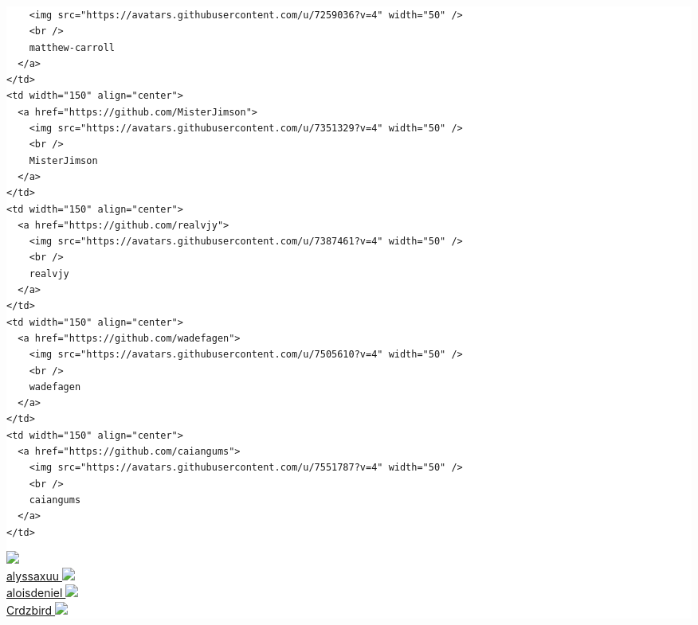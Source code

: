         <img src="https://avatars.githubusercontent.com/u/7259036?v=4" width="50" />
        <br />
        matthew-carroll
      </a>
    </td>
    <td width="150" align="center">
      <a href="https://github.com/MisterJimson">
        <img src="https://avatars.githubusercontent.com/u/7351329?v=4" width="50" />
        <br />
        MisterJimson
      </a>
    </td>
    <td width="150" align="center">
      <a href="https://github.com/realvjy">
        <img src="https://avatars.githubusercontent.com/u/7387461?v=4" width="50" />
        <br />
        realvjy
      </a>
    </td>
    <td width="150" align="center">
      <a href="https://github.com/wadefagen">
        <img src="https://avatars.githubusercontent.com/u/7505610?v=4" width="50" />
        <br />
        wadefagen
      </a>
    </td>
    <td width="150" align="center">
      <a href="https://github.com/caiangums">
        <img src="https://avatars.githubusercontent.com/u/7551787?v=4" width="50" />
        <br />
        caiangums
      </a>
    </td>
  </tr><tr>
    <td width="150" align="center">
      <a href="https://github.com/alyssaxuu">
        <img src="https://avatars.githubusercontent.com/u/7581348?v=4" width="50" />
        <br />
        alyssaxuu
      </a>
    </td>
    <td width="150" align="center">
      <a href="https://github.com/aloisdeniel">
        <img src="https://avatars.githubusercontent.com/u/7687231?v=4" width="50" />
        <br />
        aloisdeniel
      </a>
    </td>
    <td width="150" align="center">
      <a href="https://github.com/Crdzbird">
        <img src="https://avatars.githubusercontent.com/u/7727498?v=4" width="50" />
        <br />
        Crdzbird
      </a>
    </td>
    <td width="150" align="center">
      <a href="https://github.com/benawad">
        <img src="https://avatars.githubusercontent.com/u/7872329?v=4" width="50" />